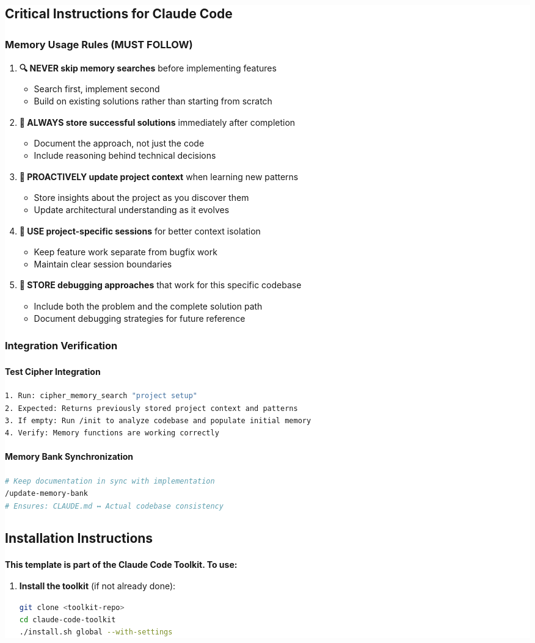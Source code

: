 ## Critical Instructions for Claude Code

### Memory Usage Rules (MUST FOLLOW)

1. **🔍 NEVER skip memory searches** before implementing features
   - Search first, implement second
   - Build on existing solutions rather than starting from scratch

2. **💾 ALWAYS store successful solutions** immediately after completion
   - Document the approach, not just the code
   - Include reasoning behind technical decisions

3. **🔄 PROACTIVELY update project context** when learning new patterns
   - Store insights about the project as you discover them
   - Update architectural understanding as it evolves

4. **🎯 USE project-specific sessions** for better context isolation
   - Keep feature work separate from bugfix work
   - Maintain clear session boundaries

5. **🐛 STORE debugging approaches** that work for this specific codebase
   - Include both the problem and the complete solution path
   - Document debugging strategies for future reference

### Integration Verification

#### Test Cipher Integration

```bash
1. Run: cipher_memory_search "project setup"
2. Expected: Returns previously stored project context and patterns
3. If empty: Run /init to analyze codebase and populate initial memory
4. Verify: Memory functions are working correctly
```

#### Memory Bank Synchronization

```bash
# Keep documentation in sync with implementation
/update-memory-bank
# Ensures: CLAUDE.md ↔ Actual codebase consistency
```

## Installation Instructions

**This template is part of the Claude Code Toolkit. To use:**

1. **Install the toolkit** (if not already done):

   ```bash
   git clone <toolkit-repo>
   cd claude-code-toolkit  
   ./install.sh global --with-settings
   ```

